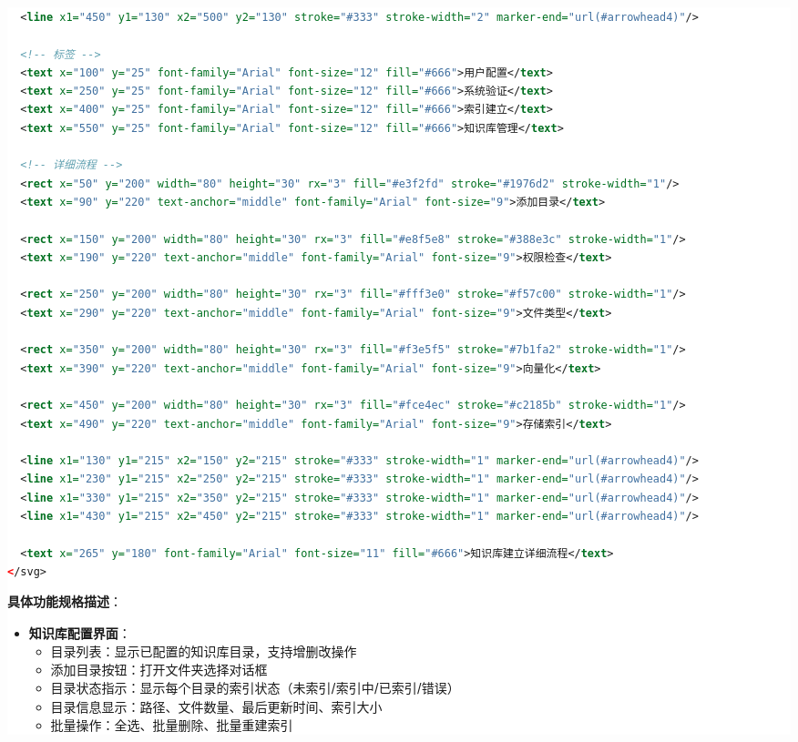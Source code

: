 ```svg
  <line x1="450" y1="130" x2="500" y2="130" stroke="#333" stroke-width="2" marker-end="url(#arrowhead4)"/>
  
  <!-- 标签 -->
  <text x="100" y="25" font-family="Arial" font-size="12" fill="#666">用户配置</text>
  <text x="250" y="25" font-family="Arial" font-size="12" fill="#666">系统验证</text>
  <text x="400" y="25" font-family="Arial" font-size="12" fill="#666">索引建立</text>
  <text x="550" y="25" font-family="Arial" font-size="12" fill="#666">知识库管理</text>
  
  <!-- 详细流程 -->
  <rect x="50" y="200" width="80" height="30" rx="3" fill="#e3f2fd" stroke="#1976d2" stroke-width="1"/>
  <text x="90" y="220" text-anchor="middle" font-family="Arial" font-size="9">添加目录</text>
  
  <rect x="150" y="200" width="80" height="30" rx="3" fill="#e8f5e8" stroke="#388e3c" stroke-width="1"/>
  <text x="190" y="220" text-anchor="middle" font-family="Arial" font-size="9">权限检查</text>
  
  <rect x="250" y="200" width="80" height="30" rx="3" fill="#fff3e0" stroke="#f57c00" stroke-width="1"/>
  <text x="290" y="220" text-anchor="middle" font-family="Arial" font-size="9">文件类型</text>
  
  <rect x="350" y="200" width="80" height="30" rx="3" fill="#f3e5f5" stroke="#7b1fa2" stroke-width="1"/>
  <text x="390" y="220" text-anchor="middle" font-family="Arial" font-size="9">向量化</text>
  
  <rect x="450" y="200" width="80" height="30" rx="3" fill="#fce4ec" stroke="#c2185b" stroke-width="1"/>
  <text x="490" y="220" text-anchor="middle" font-family="Arial" font-size="9">存储索引</text>
  
  <line x1="130" y1="215" x2="150" y2="215" stroke="#333" stroke-width="1" marker-end="url(#arrowhead4)"/>
  <line x1="230" y1="215" x2="250" y2="215" stroke="#333" stroke-width="1" marker-end="url(#arrowhead4)"/>
  <line x1="330" y1="215" x2="350" y2="215" stroke="#333" stroke-width="1" marker-end="url(#arrowhead4)"/>
  <line x1="430" y1="215" x2="450" y2="215" stroke="#333" stroke-width="1" marker-end="url(#arrowhead4)"/>
  
  <text x="265" y="180" font-family="Arial" font-size="11" fill="#666">知识库建立详细流程</text>
</svg>
```

**具体功能规格描述**：
- **知识库配置界面**：
  - 目录列表：显示已配置的知识库目录，支持增删改操作
  - 添加目录按钮：打开文件夹选择对话框
  - 目录状态指示：显示每个目录的索引状态（未索引/索引中/已索引/错误）
  - 目录信息显示：路径、文件数量、最后更新时间、索引大小
  - 批量操作：全选、批量删除、批量重建索引
